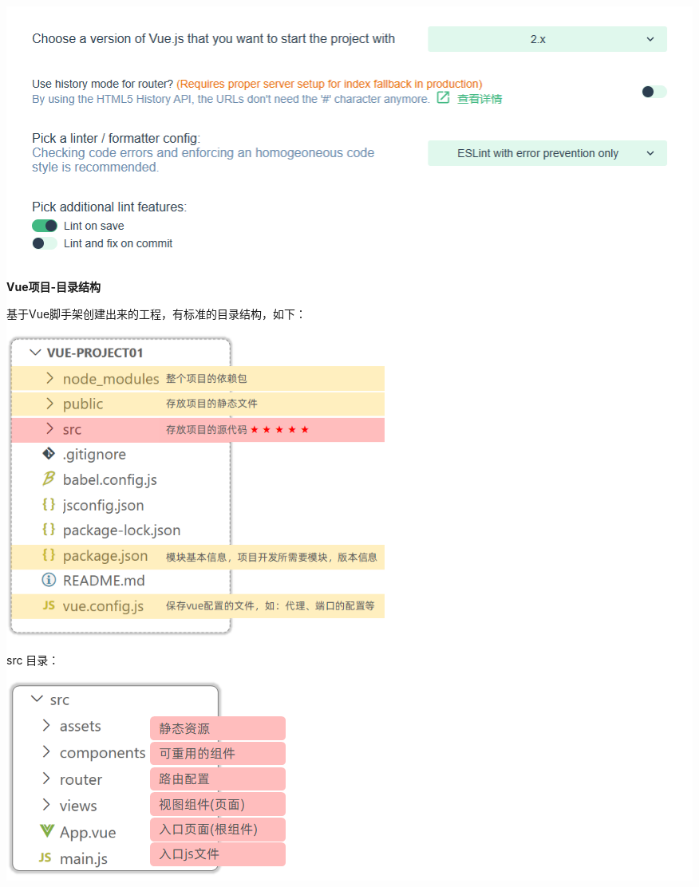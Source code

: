 ![image-20231128223951491](assets/image-20231128223951491.png)



**Vue项目-目录结构**

基于Vue脚手架创建出来的工程，有标准的目录结构，如下：

<img src="assets/image-20231128224348306.png" alt="image-20231128224348306" style="zoom:80%;" />

src 目录：

![image-20231128224454557](assets/image-20231128224454557.png)